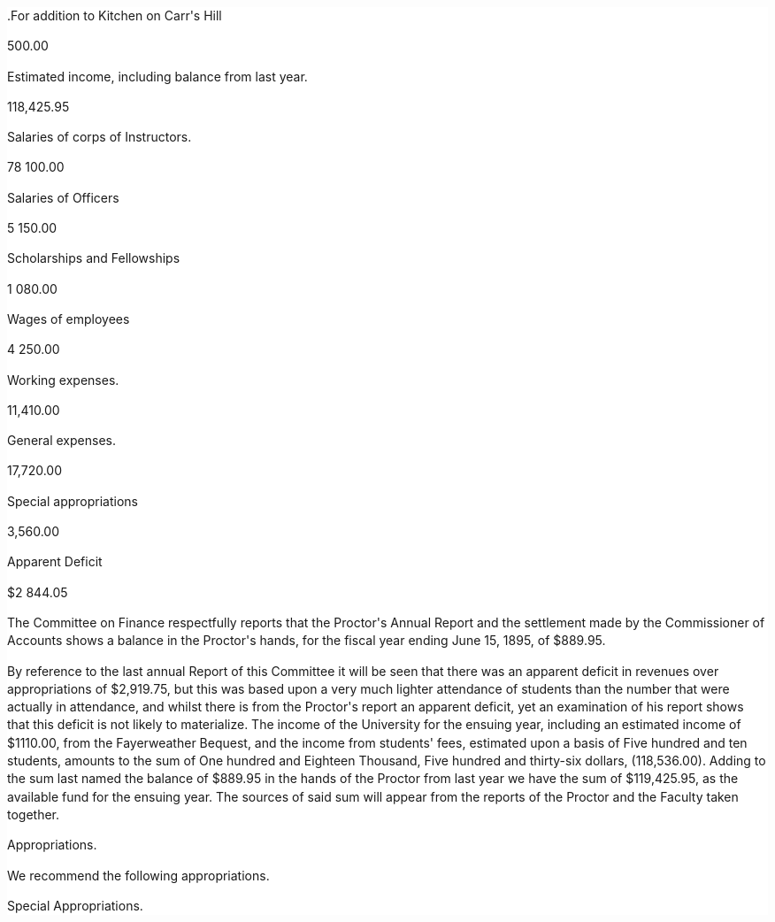 .For addition to Kitchen on Carr's Hill

500.00

Estimated income, including balance from last year.

118,425.95

Salaries of corps of Instructors.

78 100.00

Salaries of Officers

5 150.00

Scholarships and Fellowships

1 080.00

Wages of employees

4 250.00

Working expenses.

11,410.00

General expenses.

17,720.00

Special appropriations

3,560.00

Apparent Deficit

$2 844.05

The Committee on Finance respectfully reports that the Proctor's Annual Report and the settlement made by the Commissioner of Accounts shows a balance in the Proctor's hands, for the fiscal year ending June 15, 1895, of $889.95.

By reference to the last annual Report of this Committee it will be seen that there was an apparent deficit in revenues over appropriations of $2,919.75, but this was based upon a very much lighter attendance of students than the number that were actually in attendance, and whilst there is from the Proctor's report an apparent deficit, yet an examination of his report shows that this deficit is not likely to materialize. The income of the University for the ensuing year, including an estimated income of $1110.00, from the Fayerweather Bequest, and the income from students' fees, estimated upon a basis of Five hundred and ten students, amounts to the sum of One hundred and Eighteen Thousand, Five hundred and thirty-six dollars, (118,536.00). Adding to the sum last named the balance of $889.95 in the hands of the Proctor from last year we have the sum of $119,425.95, as the available fund for the ensuing year. The sources of said sum will appear from the reports of the Proctor and the Faculty taken together.

Appropriations.

We recommend the following appropriations.

Special Appropriations.
